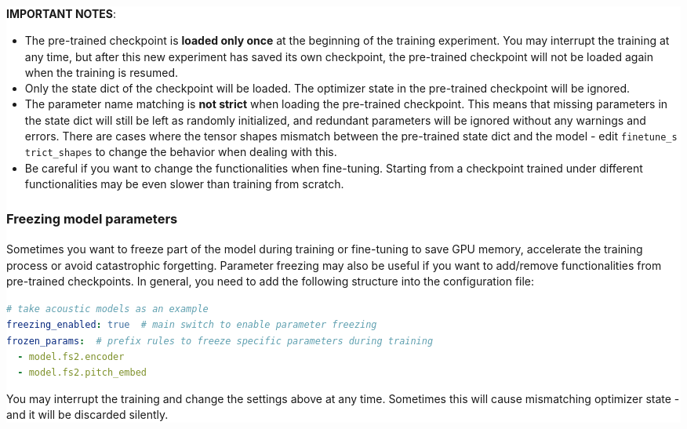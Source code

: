 **IMPORTANT NOTES**:

- The pre-trained checkpoint is **loaded only once** at the beginning of the training experiment. You may interrupt the training at any time, but after this new experiment has saved its own checkpoint, the pre-trained checkpoint will not be loaded again when the training is resumed.
- Only the state dict of the checkpoint will be loaded. The optimizer state in the pre-trained checkpoint will be ignored.
- The parameter name matching is **not strict** when loading the pre-trained checkpoint. This means that missing parameters in the state dict will still be left as randomly initialized, and redundant parameters will be ignored without any warnings and errors. There are cases where the tensor shapes mismatch between the pre-trained state dict and the model - edit `finetune_strict_shapes` to change the behavior when dealing with this.
- Be careful if you want to change the functionalities when fine-tuning. Starting from a checkpoint trained under different functionalities may be even slower than training from scratch.

### Freezing model parameters

Sometimes you want to freeze part of the model during training or fine-tuning to save GPU memory, accelerate the training process or avoid catastrophic forgetting. Parameter freezing may also be useful if you want to add/remove functionalities from pre-trained checkpoints. In general, you need to add the following structure into the configuration file:

```yaml
# take acoustic models as an example
freezing_enabled: true  # main switch to enable parameter freezing
frozen_params:  # prefix rules to freeze specific parameters during training
  - model.fs2.encoder
  - model.fs2.pitch_embed
```

You may interrupt the training and change the settings above at any time. Sometimes this will cause mismatching optimizer state - and it will be discarded silently.
